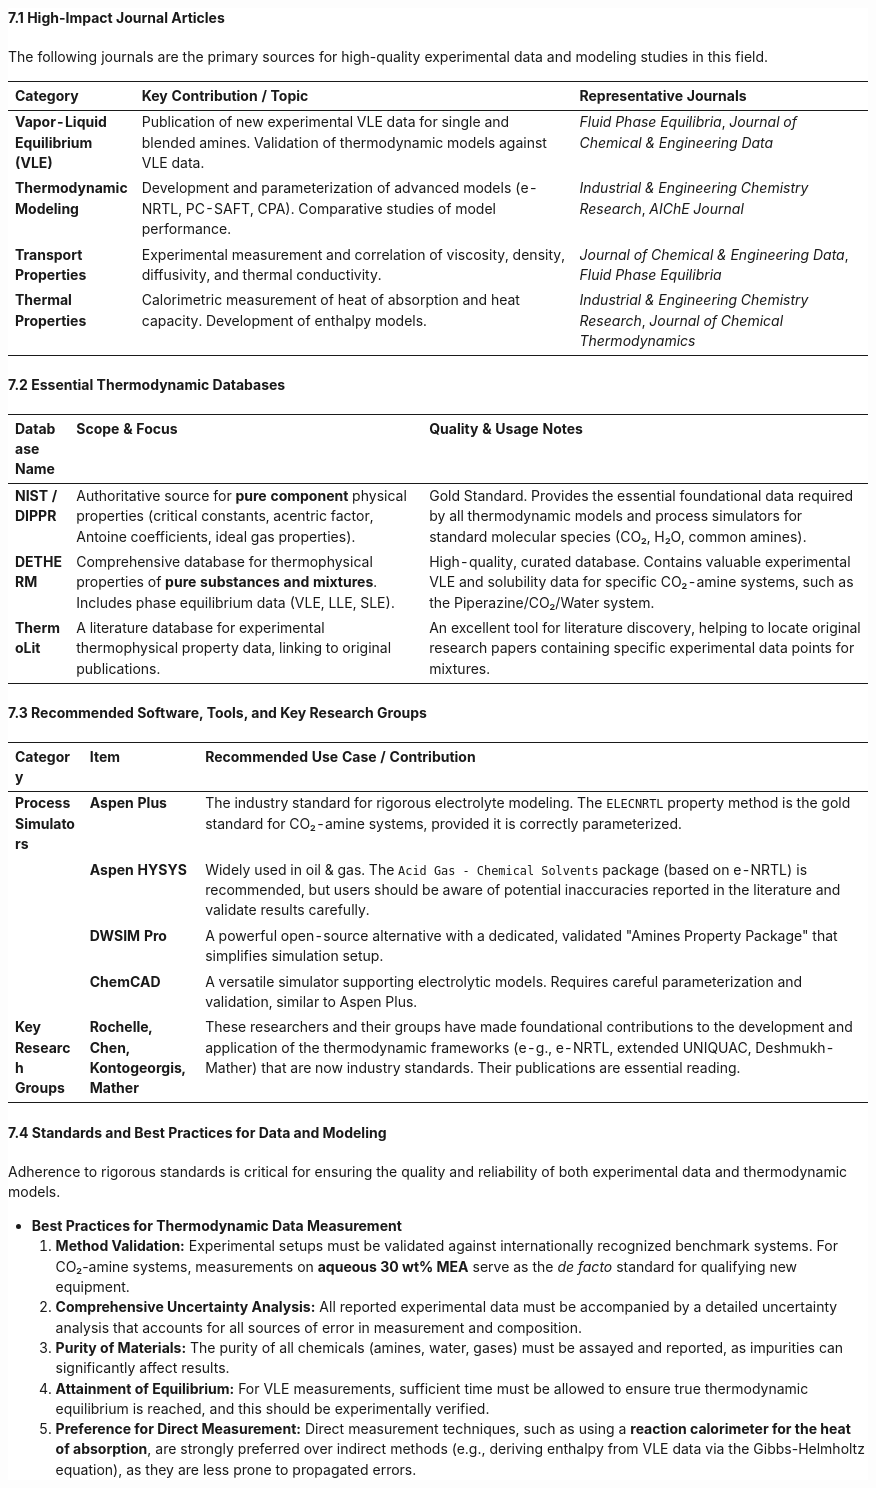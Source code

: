 #### **7.1 High-Impact Journal Articles**

The following journals are the primary sources for high-quality experimental data and modeling studies in this field.

| Category | Key Contribution / Topic | Representative Journals |
| :--- | :--- | :--- |
| **Vapor-Liquid Equilibrium (VLE)** | Publication of new experimental VLE data for single and blended amines. Validation of thermodynamic models against VLE data. | *Fluid Phase Equilibria*, *Journal of Chemical & Engineering Data* |
| **Thermodynamic Modeling** | Development and parameterization of advanced models (e-NRTL, PC-SAFT, CPA). Comparative studies of model performance. | *Industrial & Engineering Chemistry Research*, *AIChE Journal* |
| **Transport Properties** | Experimental measurement and correlation of viscosity, density, diffusivity, and thermal conductivity. | *Journal of Chemical & Engineering Data*, *Fluid Phase Equilibria* |
| **Thermal Properties** | Calorimetric measurement of heat of absorption and heat capacity. Development of enthalpy models. | *Industrial & Engineering Chemistry Research*, *Journal of Chemical Thermodynamics* |

#### **7.2 Essential Thermodynamic Databases**

| Database Name | Scope & Focus | Quality & Usage Notes |
| :--- | :--- | :--- |
| **NIST / DIPPR** | Authoritative source for **pure component** physical properties (critical constants, acentric factor, Antoine coefficients, ideal gas properties). | Gold Standard. Provides the essential foundational data required by all thermodynamic models and process simulators for standard molecular species (CO₂, H₂O, common amines). |
| **DETHERM** | Comprehensive database for thermophysical properties of **pure substances and mixtures**. Includes phase equilibrium data (VLE, LLE, SLE). | High-quality, curated database. Contains valuable experimental VLE and solubility data for specific CO₂-amine systems, such as the Piperazine/CO₂/Water system. |
| **ThermoLit** | A literature database for experimental thermophysical property data, linking to original publications. | An excellent tool for literature discovery, helping to locate original research papers containing specific experimental data points for mixtures. |

#### **7.3 Recommended Software, Tools, and Key Research Groups**

| Category | Item | Recommended Use Case / Contribution |
| :--- | :--- | :--- |
| **Process Simulators** | **Aspen Plus** | The industry standard for rigorous electrolyte modeling. The `ELECNRTL` property method is the gold standard for CO₂-amine systems, provided it is correctly parameterized. |
| | **Aspen HYSYS** | Widely used in oil & gas. The `Acid Gas - Chemical Solvents` package (based on e-NRTL) is recommended, but users should be aware of potential inaccuracies reported in the literature and validate results carefully. |
| | **DWSIM Pro** | A powerful open-source alternative with a dedicated, validated "Amines Property Package" that simplifies simulation setup. |
| | **ChemCAD** | A versatile simulator supporting electrolytic models. Requires careful parameterization and validation, similar to Aspen Plus. |
| **Key Research Groups** | **Rochelle, Chen, Kontogeorgis, Mather** | These researchers and their groups have made foundational contributions to the development and application of the thermodynamic frameworks (e-g., e-NRTL, extended UNIQUAC, Deshmukh-Mather) that are now industry standards. Their publications are essential reading. |

#### **7.4 Standards and Best Practices for Data and Modeling**

Adherence to rigorous standards is critical for ensuring the quality and reliability of both experimental data and thermodynamic models.

*   **Best Practices for Thermodynamic Data Measurement**
    1.  **Method Validation:** Experimental setups must be validated against internationally recognized benchmark systems. For CO₂-amine systems, measurements on **aqueous 30 wt% MEA** serve as the *de facto* standard for qualifying new equipment.
    2.  **Comprehensive Uncertainty Analysis:** All reported experimental data must be accompanied by a detailed uncertainty analysis that accounts for all sources of error in measurement and composition.
    3.  **Purity of Materials:** The purity of all chemicals (amines, water, gases) must be assayed and reported, as impurities can significantly affect results.
    4.  **Attainment of Equilibrium:** For VLE measurements, sufficient time must be allowed to ensure true thermodynamic equilibrium is reached, and this should be experimentally verified.
    5.  **Preference for Direct Measurement:** Direct measurement techniques, such as using a **reaction calorimeter for the heat of absorption**, are strongly preferred over indirect methods (e.g., deriving enthalpy from VLE data via the Gibbs-Helmholtz equation), as they are less prone to propagated errors.
